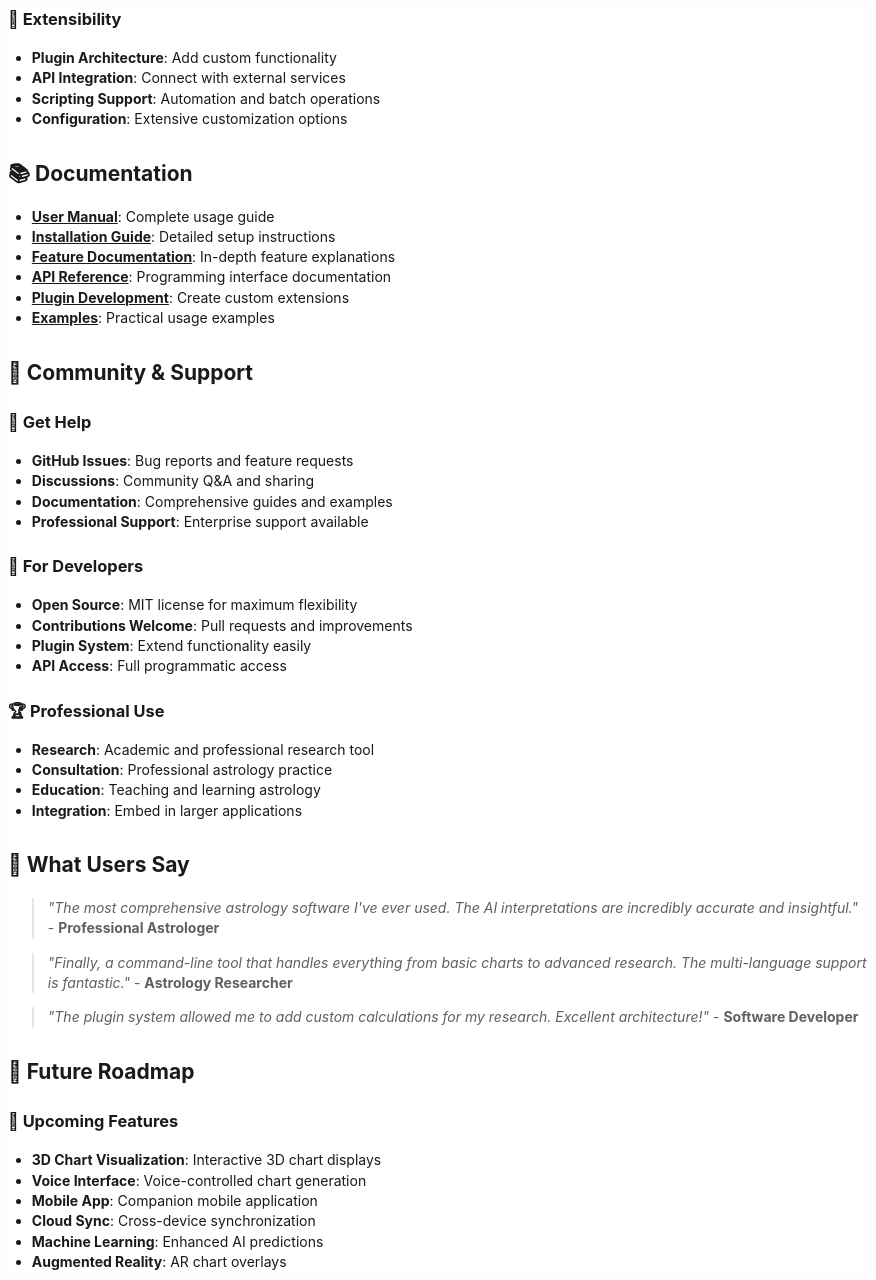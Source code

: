 ### 🔌 **Extensibility**
- **Plugin Architecture**: Add custom functionality
- **API Integration**: Connect with external services
- **Scripting Support**: Automation and batch operations
- **Configuration**: Extensive customization options

## 📚 Documentation

- **[User Manual](docs/MANUAL.md)**: Complete usage guide
- **[Installation Guide](docs/INSTALL.md)**: Detailed setup instructions
- **[Feature Documentation](docs/FEATURES.md)**: In-depth feature explanations
- **[API Reference](docs/API.md)**: Programming interface documentation
- **[Plugin Development](docs/PLUGINS.md)**: Create custom extensions
- **[Examples](examples/)**: Practical usage examples

## 🤝 Community & Support

### 💬 **Get Help**
- **GitHub Issues**: Bug reports and feature requests
- **Discussions**: Community Q&A and sharing
- **Documentation**: Comprehensive guides and examples
- **Professional Support**: Enterprise support available

### 🎯 **For Developers**
- **Open Source**: MIT license for maximum flexibility
- **Contributions Welcome**: Pull requests and improvements
- **Plugin System**: Extend functionality easily
- **API Access**: Full programmatic access

### 🏆 **Professional Use**
- **Research**: Academic and professional research tool
- **Consultation**: Professional astrology practice
- **Education**: Teaching and learning astrology
- **Integration**: Embed in larger applications

## 🌟 What Users Say

> *"The most comprehensive astrology software I've ever used. The AI interpretations are incredibly accurate and insightful."* - **Professional Astrologer**

> *"Finally, a command-line tool that handles everything from basic charts to advanced research. The multi-language support is fantastic."* - **Astrology Researcher**

> *"The plugin system allowed me to add custom calculations for my research. Excellent architecture!"* - **Software Developer**

## 🚀 Future Roadmap

### 🔮 **Upcoming Features**
- **3D Chart Visualization**: Interactive 3D chart displays
- **Voice Interface**: Voice-controlled chart generation
- **Mobile App**: Companion mobile application
- **Cloud Sync**: Cross-device synchronization
- **Machine Learning**: Enhanced AI predictions
- **Augmented Reality**: AR chart overlays
